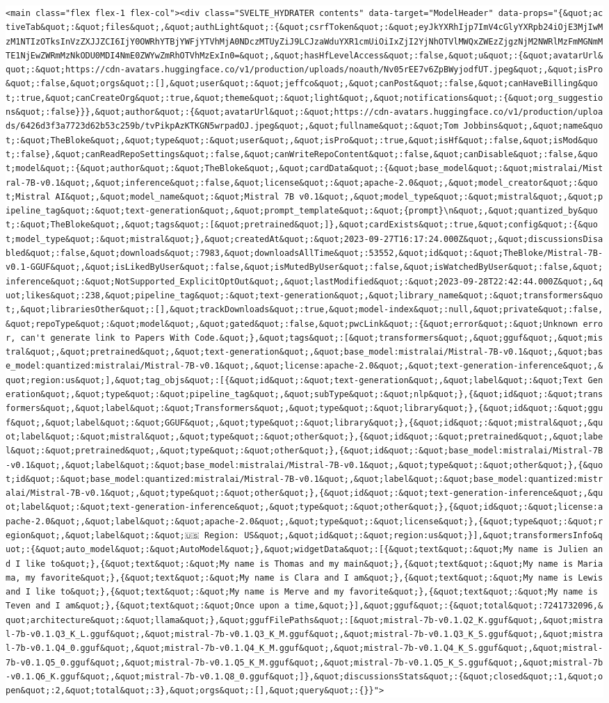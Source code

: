 	<main class="flex flex-1 flex-col"><div class="SVELTE_HYDRATER contents" data-target="ModelHeader" data-props="{&quot;activeTab&quot;:&quot;files&quot;,&quot;authLight&quot;:{&quot;csrfToken&quot;:&quot;eyJkYXRhIjp7ImV4cGlyYXRpb24iOjE3MjIwMzM1NTIzOTksInVzZXJJZCI6IjY0OWRhYTBjYWFjYTVhMjA0NDczMTUyZiJ9LCJzaWduYXR1cmUiOiIxZjI2YjNhOTVlMWQxZWEzZjgzNjM2NWRlMzFmMGNmMTE1NjEwZWRmMzNkODU0MDI4NmE0ZWYwZmRhOTVhMzExIn0=&quot;,&quot;hasHfLevelAccess&quot;:false,&quot;u&quot;:{&quot;avatarUrl&quot;:&quot;https://cdn-avatars.huggingface.co/v1/production/uploads/noauth/Nv05rEE7v6ZpBWyjodfUT.jpeg&quot;,&quot;isPro&quot;:false,&quot;orgs&quot;:[],&quot;user&quot;:&quot;jeffco&quot;,&quot;canPost&quot;:false,&quot;canHaveBilling&quot;:true,&quot;canCreateOrg&quot;:true,&quot;theme&quot;:&quot;light&quot;,&quot;notifications&quot;:{&quot;org_suggestions&quot;:false}}},&quot;author&quot;:{&quot;avatarUrl&quot;:&quot;https://cdn-avatars.huggingface.co/v1/production/uploads/6426d3f3a7723d62b53c259b/tvPikpAzKTKGN5wrpadOJ.jpeg&quot;,&quot;fullname&quot;:&quot;Tom Jobbins&quot;,&quot;name&quot;:&quot;TheBloke&quot;,&quot;type&quot;:&quot;user&quot;,&quot;isPro&quot;:true,&quot;isHf&quot;:false,&quot;isMod&quot;:false},&quot;canReadRepoSettings&quot;:false,&quot;canWriteRepoContent&quot;:false,&quot;canDisable&quot;:false,&quot;model&quot;:{&quot;author&quot;:&quot;TheBloke&quot;,&quot;cardData&quot;:{&quot;base_model&quot;:&quot;mistralai/Mistral-7B-v0.1&quot;,&quot;inference&quot;:false,&quot;license&quot;:&quot;apache-2.0&quot;,&quot;model_creator&quot;:&quot;Mistral AI&quot;,&quot;model_name&quot;:&quot;Mistral 7B v0.1&quot;,&quot;model_type&quot;:&quot;mistral&quot;,&quot;pipeline_tag&quot;:&quot;text-generation&quot;,&quot;prompt_template&quot;:&quot;{prompt}\n&quot;,&quot;quantized_by&quot;:&quot;TheBloke&quot;,&quot;tags&quot;:[&quot;pretrained&quot;]},&quot;cardExists&quot;:true,&quot;config&quot;:{&quot;model_type&quot;:&quot;mistral&quot;},&quot;createdAt&quot;:&quot;2023-09-27T16:17:24.000Z&quot;,&quot;discussionsDisabled&quot;:false,&quot;downloads&quot;:7983,&quot;downloadsAllTime&quot;:53552,&quot;id&quot;:&quot;TheBloke/Mistral-7B-v0.1-GGUF&quot;,&quot;isLikedByUser&quot;:false,&quot;isMutedByUser&quot;:false,&quot;isWatchedByUser&quot;:false,&quot;inference&quot;:&quot;NotSupported_ExplicitOptOut&quot;,&quot;lastModified&quot;:&quot;2023-09-28T22:42:44.000Z&quot;,&quot;likes&quot;:238,&quot;pipeline_tag&quot;:&quot;text-generation&quot;,&quot;library_name&quot;:&quot;transformers&quot;,&quot;librariesOther&quot;:[],&quot;trackDownloads&quot;:true,&quot;model-index&quot;:null,&quot;private&quot;:false,&quot;repoType&quot;:&quot;model&quot;,&quot;gated&quot;:false,&quot;pwcLink&quot;:{&quot;error&quot;:&quot;Unknown error, can't generate link to Papers With Code.&quot;},&quot;tags&quot;:[&quot;transformers&quot;,&quot;gguf&quot;,&quot;mistral&quot;,&quot;pretrained&quot;,&quot;text-generation&quot;,&quot;base_model:mistralai/Mistral-7B-v0.1&quot;,&quot;base_model:quantized:mistralai/Mistral-7B-v0.1&quot;,&quot;license:apache-2.0&quot;,&quot;text-generation-inference&quot;,&quot;region:us&quot;],&quot;tag_objs&quot;:[{&quot;id&quot;:&quot;text-generation&quot;,&quot;label&quot;:&quot;Text Generation&quot;,&quot;type&quot;:&quot;pipeline_tag&quot;,&quot;subType&quot;:&quot;nlp&quot;},{&quot;id&quot;:&quot;transformers&quot;,&quot;label&quot;:&quot;Transformers&quot;,&quot;type&quot;:&quot;library&quot;},{&quot;id&quot;:&quot;gguf&quot;,&quot;label&quot;:&quot;GGUF&quot;,&quot;type&quot;:&quot;library&quot;},{&quot;id&quot;:&quot;mistral&quot;,&quot;label&quot;:&quot;mistral&quot;,&quot;type&quot;:&quot;other&quot;},{&quot;id&quot;:&quot;pretrained&quot;,&quot;label&quot;:&quot;pretrained&quot;,&quot;type&quot;:&quot;other&quot;},{&quot;id&quot;:&quot;base_model:mistralai/Mistral-7B-v0.1&quot;,&quot;label&quot;:&quot;base_model:mistralai/Mistral-7B-v0.1&quot;,&quot;type&quot;:&quot;other&quot;},{&quot;id&quot;:&quot;base_model:quantized:mistralai/Mistral-7B-v0.1&quot;,&quot;label&quot;:&quot;base_model:quantized:mistralai/Mistral-7B-v0.1&quot;,&quot;type&quot;:&quot;other&quot;},{&quot;id&quot;:&quot;text-generation-inference&quot;,&quot;label&quot;:&quot;text-generation-inference&quot;,&quot;type&quot;:&quot;other&quot;},{&quot;id&quot;:&quot;license:apache-2.0&quot;,&quot;label&quot;:&quot;apache-2.0&quot;,&quot;type&quot;:&quot;license&quot;},{&quot;type&quot;:&quot;region&quot;,&quot;label&quot;:&quot;🇺🇸 Region: US&quot;,&quot;id&quot;:&quot;region:us&quot;}],&quot;transformersInfo&quot;:{&quot;auto_model&quot;:&quot;AutoModel&quot;},&quot;widgetData&quot;:[{&quot;text&quot;:&quot;My name is Julien and I like to&quot;},{&quot;text&quot;:&quot;My name is Thomas and my main&quot;},{&quot;text&quot;:&quot;My name is Mariama, my favorite&quot;},{&quot;text&quot;:&quot;My name is Clara and I am&quot;},{&quot;text&quot;:&quot;My name is Lewis and I like to&quot;},{&quot;text&quot;:&quot;My name is Merve and my favorite&quot;},{&quot;text&quot;:&quot;My name is Teven and I am&quot;},{&quot;text&quot;:&quot;Once upon a time,&quot;}],&quot;gguf&quot;:{&quot;total&quot;:7241732096,&quot;architecture&quot;:&quot;llama&quot;},&quot;ggufFilePaths&quot;:[&quot;mistral-7b-v0.1.Q2_K.gguf&quot;,&quot;mistral-7b-v0.1.Q3_K_L.gguf&quot;,&quot;mistral-7b-v0.1.Q3_K_M.gguf&quot;,&quot;mistral-7b-v0.1.Q3_K_S.gguf&quot;,&quot;mistral-7b-v0.1.Q4_0.gguf&quot;,&quot;mistral-7b-v0.1.Q4_K_M.gguf&quot;,&quot;mistral-7b-v0.1.Q4_K_S.gguf&quot;,&quot;mistral-7b-v0.1.Q5_0.gguf&quot;,&quot;mistral-7b-v0.1.Q5_K_M.gguf&quot;,&quot;mistral-7b-v0.1.Q5_K_S.gguf&quot;,&quot;mistral-7b-v0.1.Q6_K.gguf&quot;,&quot;mistral-7b-v0.1.Q8_0.gguf&quot;]},&quot;discussionsStats&quot;:{&quot;closed&quot;:1,&quot;open&quot;:2,&quot;total&quot;:3},&quot;orgs&quot;:[],&quot;query&quot;:{}}">